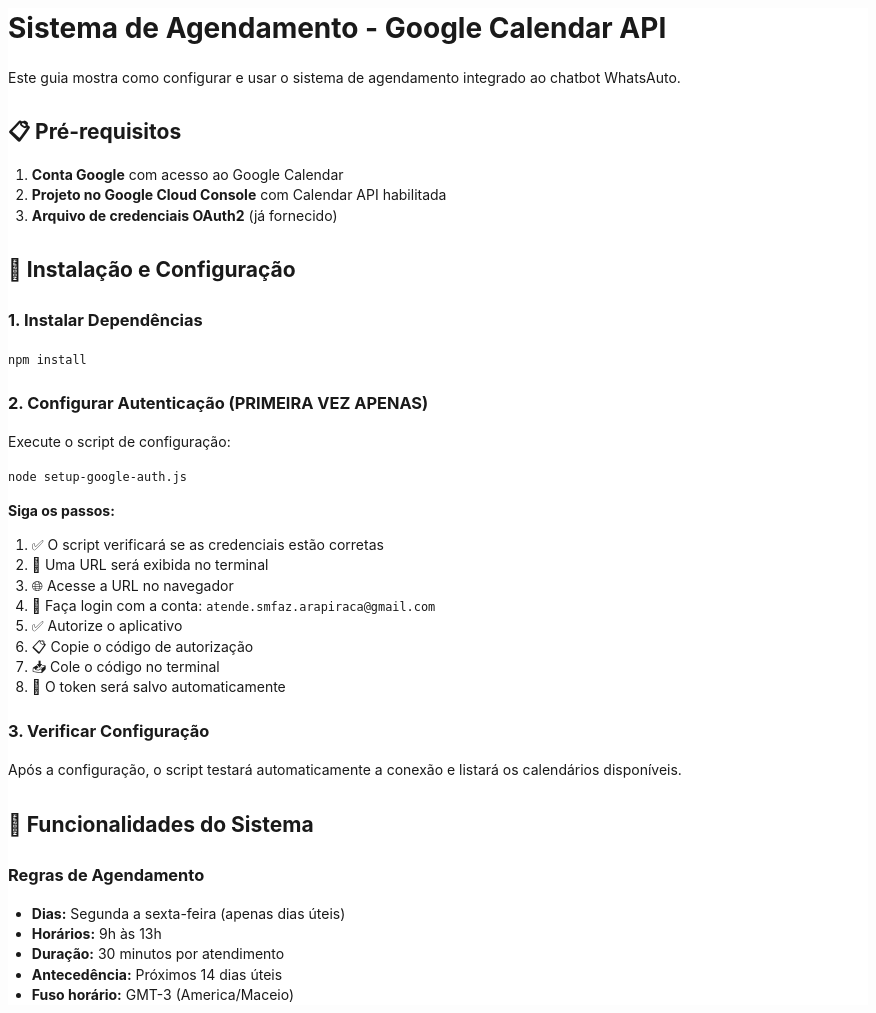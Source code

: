 # Sistema de Agendamento - Google Calendar API

Este guia mostra como configurar e usar o sistema de agendamento integrado ao chatbot WhatsAuto.

## 📋 Pré-requisitos

1. **Conta Google** com acesso ao Google Calendar
2. **Projeto no Google Cloud Console** com Calendar API habilitada
3. **Arquivo de credenciais OAuth2** (já fornecido)

## 🚀 Instalação e Configuração

### 1. Instalar Dependências

```bash
npm install
```

### 2. Configurar Autenticação (PRIMEIRA VEZ APENAS)

Execute o script de configuração:

```bash
node setup-google-auth.js
```

**Siga os passos:**

1. ✅ O script verificará se as credenciais estão corretas
2. 🔗 Uma URL será exibida no terminal
3. 🌐 Acesse a URL no navegador
4. 🔐 Faça login com a conta: `atende.smfaz.arapiraca@gmail.com`
5. ✅ Autorize o aplicativo
6. 📋 Copie o código de autorização
7. 📥 Cole o código no terminal
8. 💾 O token será salvo automaticamente

### 3. Verificar Configuração

Após a configuração, o script testará automaticamente a conexão e listará os calendários disponíveis.

## 📅 Funcionalidades do Sistema

### Regras de Agendamento

- **Dias:** Segunda a sexta-feira (apenas dias úteis)
- **Horários:** 9h às 13h
- **Duração:** 30 minutos por atendimento
- **Antecedência:** Próximos 14 dias úteis
- **Fuso horário:** GMT-3 (America/Maceio)
